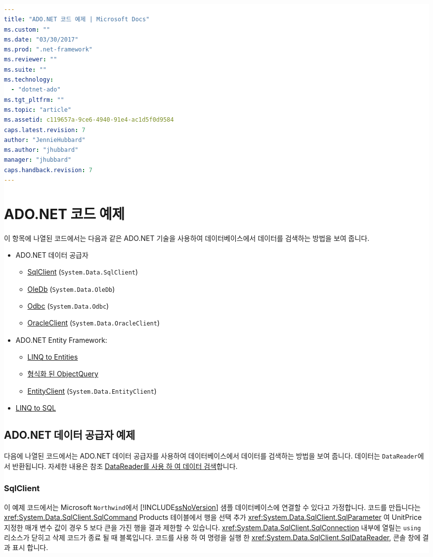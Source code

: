 ```yaml
---
title: "ADO.NET 코드 예제 | Microsoft Docs"
ms.custom: ""
ms.date: "03/30/2017"
ms.prod: ".net-framework"
ms.reviewer: ""
ms.suite: ""
ms.technology: 
  - "dotnet-ado"
ms.tgt_pltfrm: ""
ms.topic: "article"
ms.assetid: c119657a-9ce6-4940-91e4-ac1d5f0d9584
caps.latest.revision: 7
author: "JennieHubbard"
ms.author: "jhubbard"
manager: "jhubbard"
caps.handback.revision: 7
---
```

# ADO.NET 코드 예제
이 항목에 나열된 코드에서는 다음과 같은 ADO.NET 기술을 사용하여 데이터베이스에서 데이터를 검색하는 방법을 보여 줍니다.  
  
-   ADO.NET 데이터 공급자  
  
    -   [SqlClient](#_SqlClient) (`System.Data.SqlClient`)  
  
    -   [OleDb](#_OleDb) (`System.Data.OleDb`)  
  
    -   [Odbc](#_Odbc) (`System.Data.Odbc`)  
  
    -   [OracleClient](#_OracleClient) (`System.Data.OracleClient`)  
  
-   ADO.NET Entity Framework:  
  
    -   [LINQ to Entities](#_LINQ)  
  
    -   [형식화 된 ObjectQuery](#_QBM)  
  
    -   [EntityClient](#_EntityClient) (`System.Data.EntityClient`)  
  
-   [LINQ to SQL](#_LINQ2SQL)  
  
## <a name="adonet-data-provider-examples"></a>ADO.NET 데이터 공급자 예제  
 다음에 나열된 코드에서는 ADO.NET 데이터 공급자를 사용하여 데이터베이스에서 데이터를 검색하는 방법을 보여 줍니다. 데이터는 `DataReader`에서 반환됩니다. 자세한 내용은 참조 [DataReader를 사용 하 여 데이터 검색](../../../../docs/framework/data/adonet/retrieving-data-using-a-datareader.md)합니다.  
  
<a name="_SqlClient"></a>   
### <a name="sqlclient"></a>SqlClient  
 이 예제 코드에서는 Microsoft `Northwind`에서 [!INCLUDE[ssNoVersion](../../../../includes/ssnoversion-md.md)] 샘플 데이터베이스에 연결할 수 있다고 가정합니다. 코드를 만듭니다는 <xref:System.Data.SqlClient.SqlCommand> Products 테이블에서 행을 선택 추가 <xref:System.Data.SqlClient.SqlParameter> 여 UnitPrice 지정한 매개 변수 값이 경우 5 보다 큰을 가진 행을 결과 제한할 수 있습니다. <xref:System.Data.SqlClient.SqlConnection> 내부에 열릴는 `using` 리소스가 닫히고 삭제 코드가 종료 될 때 블록입니다. 코드를 사용 하 여 명령을 실행 한 <xref:System.Data.SqlClient.SqlDataReader>, 콘솔 창에 결과 표시 합니다.  
  
